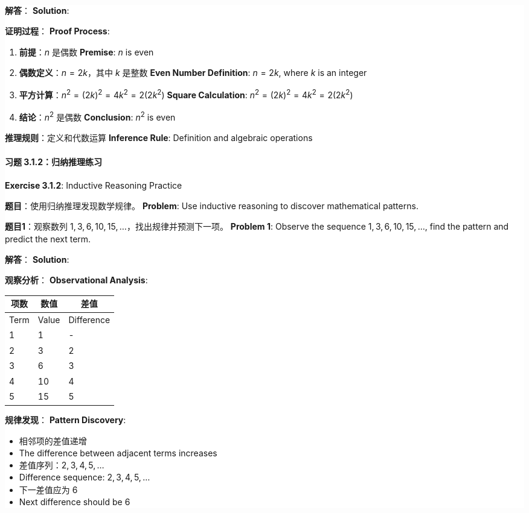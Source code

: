 **解答**：
**Solution**:

**证明过程**：
**Proof Process**:

1. **前提**：$n$ 是偶数
   **Premise**: $n$ is even

2. **偶数定义**：$n = 2k$，其中 $k$ 是整数
   **Even Number Definition**: $n = 2k$, where $k$ is an integer

3. **平方计算**：$n^2 = (2k)^2 = 4k^2 = 2(2k^2)$
   **Square Calculation**: $n^2 = (2k)^2 = 4k^2 = 2(2k^2)$

4. **结论**：$n^2$ 是偶数
   **Conclusion**: $n^2$ is even

**推理规则**：定义和代数运算
**Inference Rule**: Definition and algebraic operations

#### 习题 3.1.2：归纳推理练习

**Exercise 3.1.2**: Inductive Reasoning Practice

**题目**：使用归纳推理发现数学规律。
**Problem**: Use inductive reasoning to discover mathematical patterns.

**题目1**：观察数列 $1, 3, 6, 10, 15, \ldots$，找出规律并预测下一项。
**Problem 1**: Observe the sequence $1, 3, 6, 10, 15, \ldots$, find the pattern and predict the next term.

**解答**：
**Solution**:

**观察分析**：
**Observational Analysis**:

| 项数 | 数值 | 差值 |
|------|------|------|
| Term | Value | Difference |
| 1 | 1 | - |
| 2 | 3 | 2 |
| 3 | 6 | 3 |
| 4 | 10 | 4 |
| 5 | 15 | 5 |

**规律发现**：
**Pattern Discovery**:

- 相邻项的差值递增
- The difference between adjacent terms increases
- 差值序列：$2, 3, 4, 5, \ldots$
- Difference sequence: $2, 3, 4, 5, \ldots$
- 下一差值应为 $6$
- Next difference should be $6$

